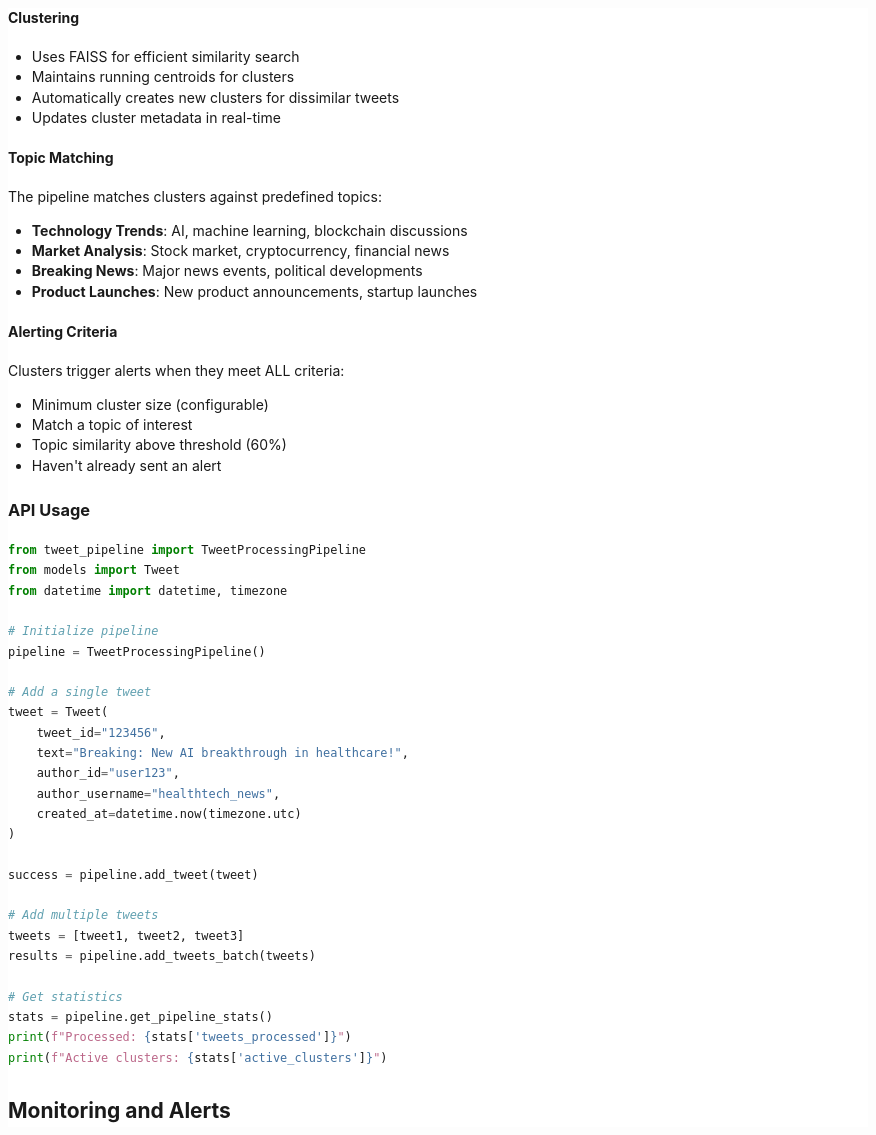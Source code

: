 #### Clustering
- Uses FAISS for efficient similarity search
- Maintains running centroids for clusters
- Automatically creates new clusters for dissimilar tweets
- Updates cluster metadata in real-time

#### Topic Matching
The pipeline matches clusters against predefined topics:
- **Technology Trends**: AI, machine learning, blockchain discussions
- **Market Analysis**: Stock market, cryptocurrency, financial news
- **Breaking News**: Major news events, political developments
- **Product Launches**: New product announcements, startup launches

#### Alerting Criteria
Clusters trigger alerts when they meet ALL criteria:
- Minimum cluster size (configurable)
- Match a topic of interest
- Topic similarity above threshold (60%)
- Haven't already sent an alert

### API Usage

```python
from tweet_pipeline import TweetProcessingPipeline
from models import Tweet
from datetime import datetime, timezone

# Initialize pipeline
pipeline = TweetProcessingPipeline()

# Add a single tweet
tweet = Tweet(
    tweet_id="123456",
    text="Breaking: New AI breakthrough in healthcare!",
    author_id="user123",
    author_username="healthtech_news",
    created_at=datetime.now(timezone.utc)
)

success = pipeline.add_tweet(tweet)

# Add multiple tweets
tweets = [tweet1, tweet2, tweet3]
results = pipeline.add_tweets_batch(tweets)

# Get statistics
stats = pipeline.get_pipeline_stats()
print(f"Processed: {stats['tweets_processed']}")
print(f"Active clusters: {stats['active_clusters']}")
```

## Monitoring and Alerts
